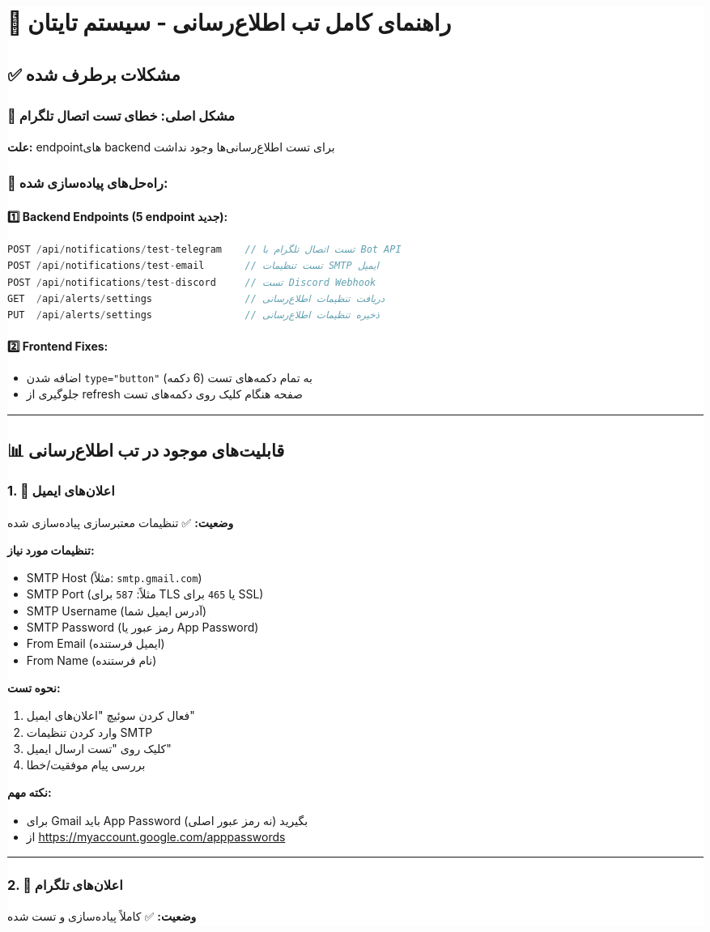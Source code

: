 # 🔔 راهنمای کامل تب اطلاع‌رسانی - سیستم تایتان

## ✅ مشکلات برطرف شده

### 🎯 مشکل اصلی: خطای تست اتصال تلگرام
**علت:** endpoint‌های backend برای تست اطلاع‌رسانی‌ها وجود نداشت

### 🔧 راه‌حل‌های پیاده‌سازی شده:

#### 1️⃣ Backend Endpoints (5 endpoint جدید):
```javascript
POST /api/notifications/test-telegram    // تست اتصال تلگرام با Bot API
POST /api/notifications/test-email       // تست تنظیمات SMTP ایمیل
POST /api/notifications/test-discord     // تست Discord Webhook
GET  /api/alerts/settings                // دریافت تنظیمات اطلاع‌رسانی
PUT  /api/alerts/settings                // ذخیره تنظیمات اطلاع‌رسانی
```

#### 2️⃣ Frontend Fixes:
- اضافه شدن `type="button"` به تمام دکمه‌های تست (6 دکمه)
- جلوگیری از refresh صفحه هنگام کلیک روی دکمه‌های تست

---

## 📊 قابلیت‌های موجود در تب اطلاع‌رسانی

### 1. 📧 اعلان‌های ایمیل
**وضعیت:** ✅ تنظیمات معتبرسازی پیاده‌سازی شده

**تنظیمات مورد نیاز:**
- SMTP Host (مثلاً: `smtp.gmail.com`)
- SMTP Port (مثلاً: `587` برای TLS یا `465` برای SSL)
- SMTP Username (آدرس ایمیل شما)
- SMTP Password (رمز عبور یا App Password)
- From Email (ایمیل فرستنده)
- From Name (نام فرستنده)

**نحوه تست:**
1. فعال کردن سوئیچ "اعلان‌های ایمیل"
2. وارد کردن تنظیمات SMTP
3. کلیک روی "تست ارسال ایمیل"
4. بررسی پیام موفقیت/خطا

**نکته مهم:** 
- برای Gmail باید App Password بگیرید (نه رمز عبور اصلی)
- از https://myaccount.google.com/apppasswords

---

### 2. 💬 اعلان‌های تلگرام
**وضعیت:** ✅ کاملاً پیاده‌سازی و تست شده
